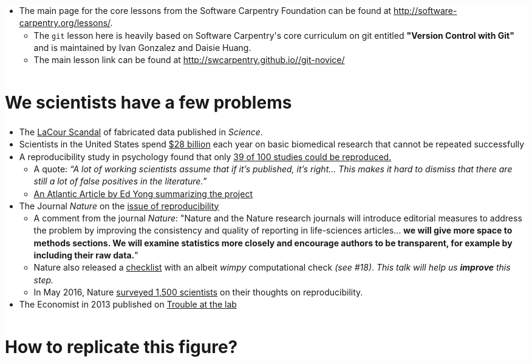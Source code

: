 - The main page for the core lessons from the Software Carpentry Foundation can be found at <a href="http://software-carpentry.org/lessons/" target="_blank">http://software-carpentry.org/lessons/</a>.  
    + The `git` lesson here is heavily based on Software Carpentry's core curriculum on git entitled **"Version Control with Git"** and is maintained by Ivan Gonzalez and Daisie Huang.  
    + The main lesson link can be found at <a href="http://swcarpentry.github.io//git-novice/" target="_blank">http://swcarpentry.github.io//git-novice/</a>   



# We scientists have a few problems  
- The <a href="http://fivethirtyeight.com/datalab/as-a-major-retraction-shows-were-all-vulnerable-to-faked-data/" target="_blank">LaCour Scandal</a> of fabricated data published in *Science*.  
- Scientists in the United States spend <a href="http://journals.plos.org/plosbiology/article?id=10.1371/journal.pbio.1002165" target="_blank">$28 billion</a> each year on basic biomedical research that cannot be repeated successfully  
- A reproducibility study in psychology found that only <a href="http://www.nature.com/news/first-results-from-psychology-s-largest-reproducibility-test-1.17433" target="_blank">39 of 100 studies could be reproduced.</a>  
    + A quote: *“A lot of working scientists assume that if it’s published, it’s right... This makes it hard to dismiss that there are still a lot of false positives in the literature.”*  
    + <a href="http://www.theatlantic.com/health/archive/2015/08/psychology-studies-reliability-reproducability-nosek/402466/" target="_blank">An Atlantic Article by Ed Yong summarizing the project</a>  
- The Journal *Nature* on the <a href="http://www.nature.com/news/reproducibility-1.17552#/" target="_blank">issue of reproducibility</a>  
    + A comment from the journal *Nature*: "Nature and the Nature research journals will introduce editorial measures to address the problem by improving the consistency and quality of reporting in life-sciences articles... **we will give more space to methods sections. We will examine statistics more closely and encourage authors to be transparent, for example by including their raw data.**"  
    + Nature also released a <a href="http://www.nature.com/authors/policies/checklist.pdf" target="_blank">checklist</a> with an albeit *wimpy* computational check *(see #18)*. *This talk will help us **improve** this step.*  
    + In May 2016, Nature <a href="http://www.nature.com/news/1-500-scientists-lift-the-lid-on-reproducibility-1.19970" target="_blank">surveyed 1,500 scientists</a>  on their thoughts on reproducibility.  
- The Economist in 2013 published on <a href="http://www.economist.com/news/briefing/21588057-scientists-think-science-self-correcting-alarming-degree-it-not-trouble" target="_blank">Trouble at the lab</a>



# How to replicate this figure?